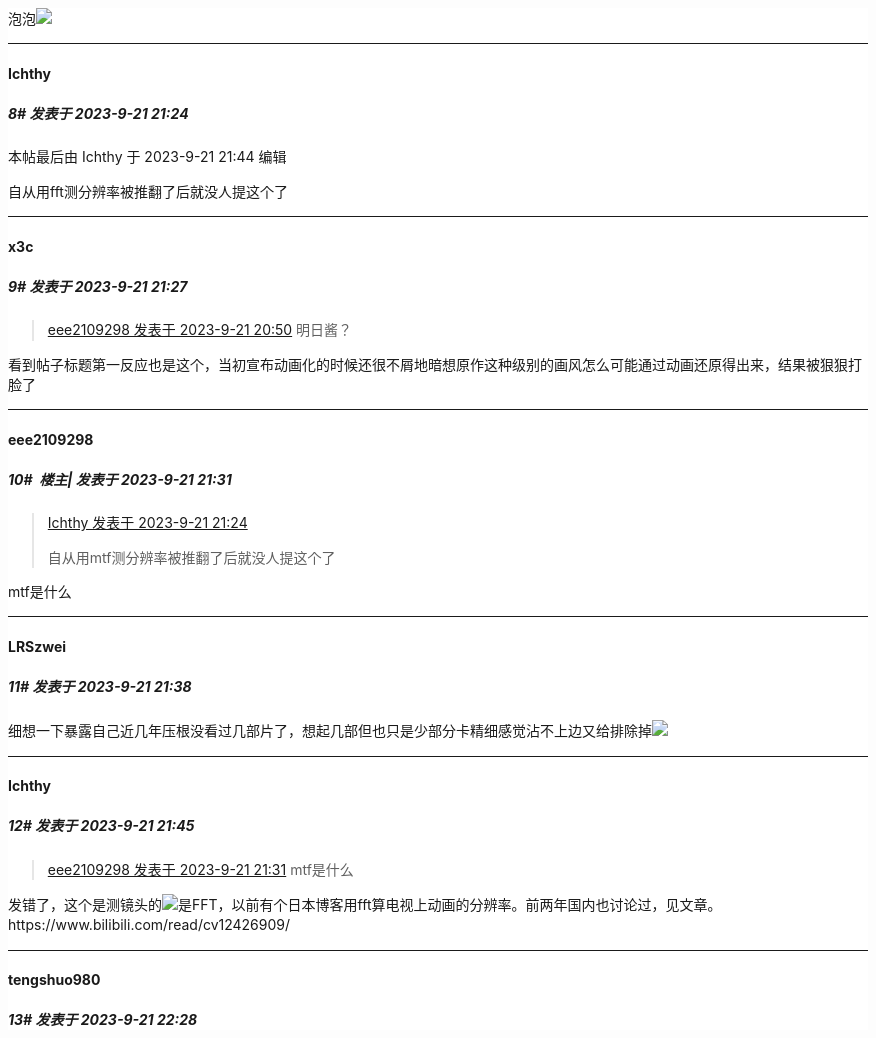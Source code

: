 泡泡<img src="https://static.saraba1st.com/image/smiley/face2017/067.png" referrerpolicy="no-referrer">

*****

####  Ichthy  
##### 8#       发表于 2023-9-21 21:24

 本帖最后由 Ichthy 于 2023-9-21 21:44 编辑 

自从用fft测分辨率被推翻了后就没人提这个了

*****

####  x3c  
##### 9#       发表于 2023-9-21 21:27

<blockquote><a href="httphttps://bbs.saraba1st.com/2b/forum.php?mod=redirect&amp;goto=findpost&amp;pid=62486262&amp;ptid=2153763" target="_blank">eee2109298 发表于 2023-9-21 20:50</a>
明日酱？</blockquote>
看到帖子标题第一反应也是这个，当初宣布动画化的时候还很不屑地暗想原作这种级别的画风怎么可能通过动画还原得出来，结果被狠狠打脸了

*****

####  eee2109298  
##### 10#         楼主| 发表于 2023-9-21 21:31

<blockquote><a href="httphttps://bbs.saraba1st.com/2b/forum.php?mod=redirect&amp;goto=findpost&amp;pid=62486504&amp;ptid=2153763" target="_blank">Ichthy 发表于 2023-9-21 21:24</a>

自从用mtf测分辨率被推翻了后就没人提这个了</blockquote>
mtf是什么

*****

####  LRSzwei  
##### 11#       发表于 2023-9-21 21:38

细想一下暴露自己近几年压根没看过几部片了，想起几部但也只是少部分卡精细感觉沾不上边又给排除掉<img src="https://static.saraba1st.com/image/smiley/face2017/124.png" referrerpolicy="no-referrer">

*****

####  Ichthy  
##### 12#       发表于 2023-9-21 21:45

<blockquote><a href="httphttps://bbs.saraba1st.com/2b/forum.php?mod=redirect&amp;goto=findpost&amp;pid=62486564&amp;ptid=2153763" target="_blank">eee2109298 发表于 2023-9-21 21:31</a>
mtf是什么</blockquote>
发错了，这个是测镜头的<img src="https://static.saraba1st.com/image/smiley/face2017/241.png" referrerpolicy="no-referrer">是FFT，以前有个日本博客用fft算电视上动画的分辨率。前两年国内也讨论过，见文章。https://www.bilibili.com/read/cv12426909/

*****

####  tengshuo980  
##### 13#       发表于 2023-9-21 22:28
